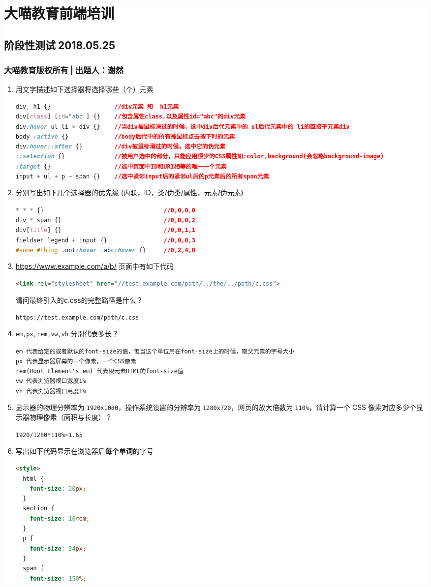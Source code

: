 大喵教育前端培训
================

## 阶段性测试 2018.05.25

### 大喵教育版权所有 | 出题人：谢然


01. 用文字描述如下选择器将选择哪些（个）元素
    ```css
    div, h1 {}                  //div元素 和  h1元素
    div[class] [id="abc"] {}    //包含属性class,以及属性id="abc"的div元素
    div:hover ul li > div {}    //当div被鼠标滑过的时候，选中div后代元素中的 ul后代元素中的 li的直接子元素div
    body :active {}             //body后代中的所有被鼠标点击按下时的元素
    div:hover::after {}         //div被鼠标滑过的时候，选中它的伪元素
    ::selection {}              //被用户选中的部分，只能应用很少的CSS属性如:color,background(会忽略background-image)
    :target {}                  //选中页面中ID和URI相等的唯一一个元素
    input + ul + p ~ span {}    //选中紧邻input后的紧邻ul后的p元素后的所有span元素
    ```

02. 分别写出如下几个选择器的优先级 (内联，ID，类/伪类/属性，元素/伪元素)
    ```css
    * * * {}                                  //0,0,0,0
    div * span {}                             //0,0,0,2
    div[title] {}                             //0,0,1,1
    fieldset legend + input {}                //0,0,0,3
    #some #thing .not:hover .abc:hover {}     //0,2,4,0
    ```

03. https://www.example.com/a/b/ 页面中有如下代码
    ```html
    <link rel="stylesheet" href="//test.example.com/path/../the/../path/c.css">
    ```
    请问最终引入的c.css的完整路径是什么？
    ```
    https://test.example.com/path/c.css
    ```

04. `em,px,rem,vw,vh` 分别代表多长？
    ```
    em 代表给定的或者默认的font-size的值，但当这个单位用在font-size上的时候，取父元素的字号大小
    px 代表显示器屏幕的一个像素，一个CSS像素
    rem(Root Element's em) 代表根元素HTML的font-size值
    vw 代表浏览器视口宽度1%
    vh 代表浏览器视口高度1%
    ```

05. 显示器的物理分辨率为 `1920x1080`，操作系统设置的分辨率为 `1280x720`，网页的放大倍数为 `110%`，请计算一个 CSS 像素对应多少个显示器物理像素（面积与长度）？
    ```
    1920/1280*110%=1.65
    ```
06. 写出如下代码显示在浏览器后**每个单词**的字号
    ```html
    <style>
      html {
        font-size: 20px;
      }
      section {
        font-size: 10rem;
      }
      p {
        font-size: 24px;
      }
      span {
        font-size: 150%;